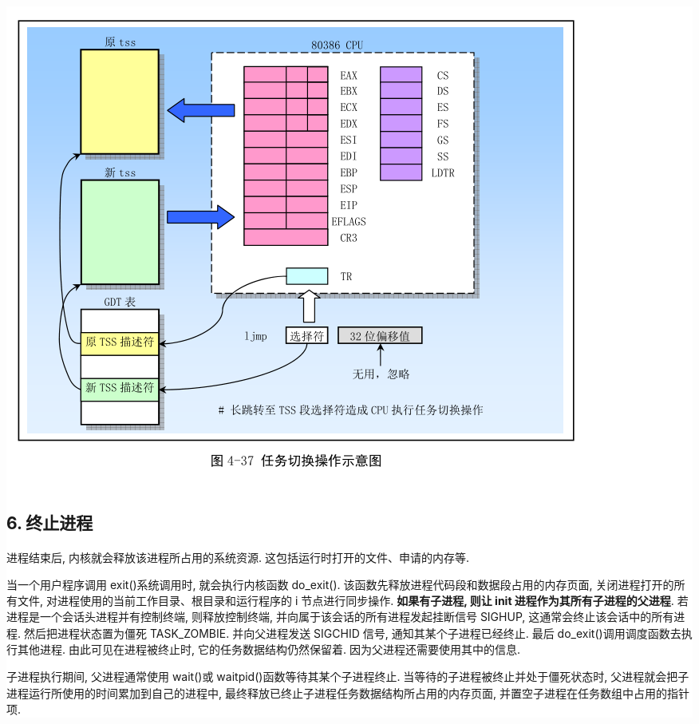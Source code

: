 ![config](images/28.png)

## 6. 终止进程

进程结束后, 内核就会释放该进程所占用的系统资源. 这包括运行时打开的文件、申请的内存等.

当一个用户程序调用 exit()系统调用时, 就会执行内核函数 do\_exit(). 该函数先释放进程代码段和数据段占用的内存页面, 关闭进程打开的所有文件, 对进程使用的当前工作目录、根目录和运行程序的 i 节点进行同步操作. **如果有子进程, 则让 init 进程作为其所有子进程的父进程**. 若进程是一个会话头进程并有控制终端, 则释放控制终端, 并向属于该会话的所有进程发起挂断信号 SIGHUP, 这通常会终止该会话中的所有进程. 然后把进程状态置为僵死 TASK\_ZOMBIE. 并向父进程发送 SIGCHID 信号, 通知其某个子进程已经终止. 最后 do\_exit()调用调度函数去执行其他进程. 由此可见在进程被终止时, 它的任务数据结构仍然保留着. 因为父进程还需要使用其中的信息.

子进程执行期间, 父进程通常使用 wait()或 waitpid()函数等待其某个子进程终止. 当等待的子进程被终止并处于僵死状态时, 父进程就会把子进程运行所使用的时间累加到自己的进程中, 最终释放已终止子进程任务数据结构所占用的内存页面, 并置空子进程在任务数组中占用的指针项.